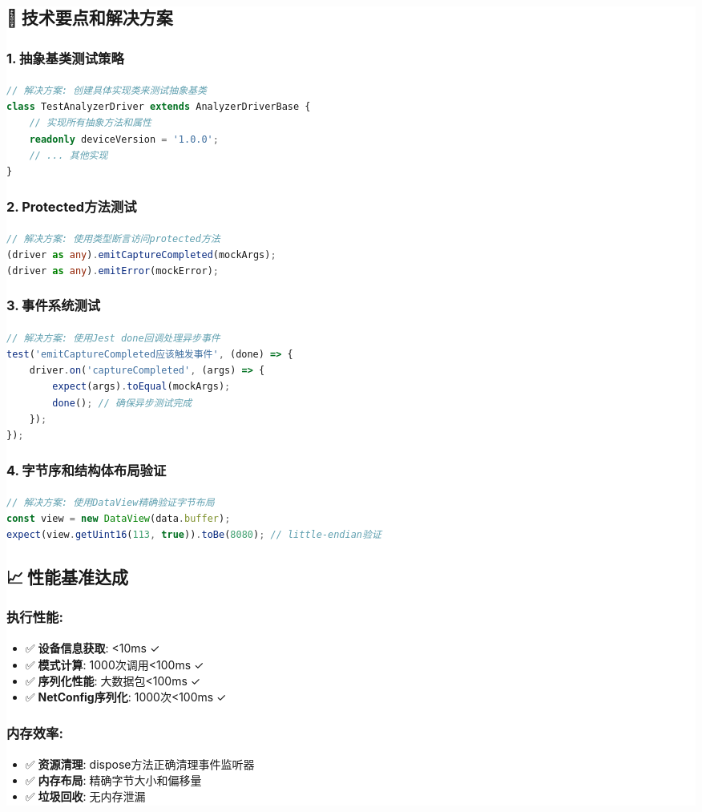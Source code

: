 ## 🔧 技术要点和解决方案

### **1. 抽象基类测试策略**
```typescript
// 解决方案: 创建具体实现类来测试抽象基类
class TestAnalyzerDriver extends AnalyzerDriverBase {
    // 实现所有抽象方法和属性
    readonly deviceVersion = '1.0.0';
    // ... 其他实现
}
```

### **2. Protected方法测试**
```typescript
// 解决方案: 使用类型断言访问protected方法
(driver as any).emitCaptureCompleted(mockArgs);
(driver as any).emitError(mockError);
```

### **3. 事件系统测试**
```typescript
// 解决方案: 使用Jest done回调处理异步事件
test('emitCaptureCompleted应该触发事件', (done) => {
    driver.on('captureCompleted', (args) => {
        expect(args).toEqual(mockArgs);
        done(); // 确保异步测试完成
    });
});
```

### **4. 字节序和结构体布局验证**
```typescript
// 解决方案: 使用DataView精确验证字节布局
const view = new DataView(data.buffer);
expect(view.getUint16(113, true)).toBe(8080); // little-endian验证
```

## 📈 性能基准达成

### **执行性能**:
- ✅ **设备信息获取**: <10ms ✓
- ✅ **模式计算**: 1000次调用<100ms ✓
- ✅ **序列化性能**: 大数据包<100ms ✓
- ✅ **NetConfig序列化**: 1000次<100ms ✓

### **内存效率**:
- ✅ **资源清理**: dispose方法正确清理事件监听器
- ✅ **内存布局**: 精确字节大小和偏移量
- ✅ **垃圾回收**: 无内存泄漏
